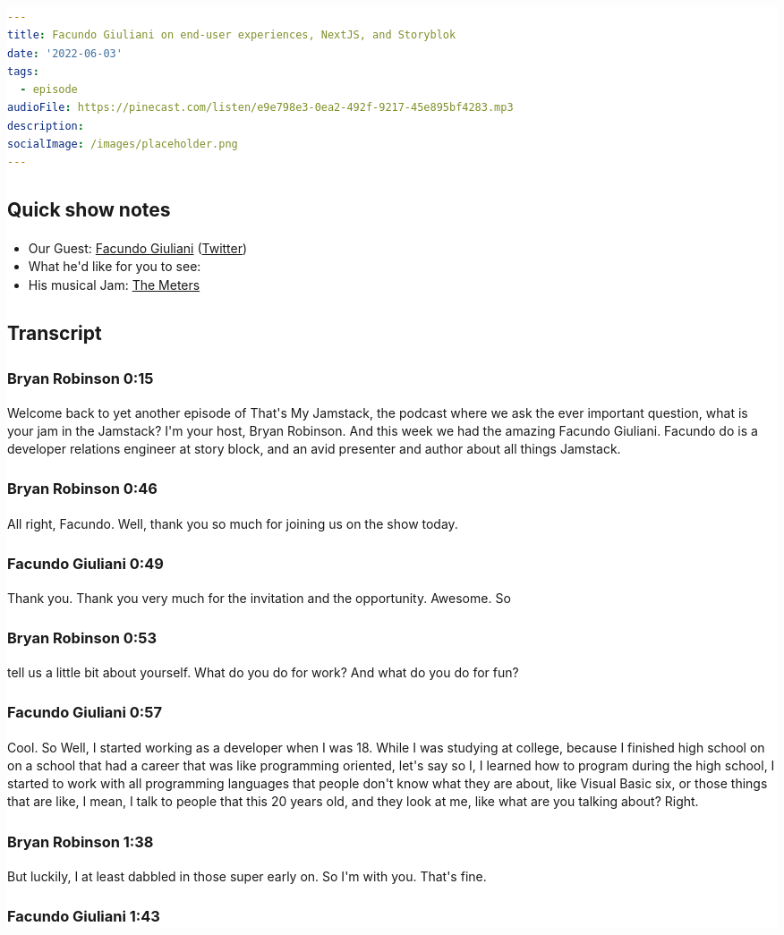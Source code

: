 ```yaml
---
title: Facundo Giuliani on end-user experiences, NextJS, and Storyblok
date: '2022-06-03'
tags:
  - episode
audioFile: https://pinecast.com/listen/e9e798e3-0ea2-492f-9217-45e895bf4283.mp3
description: 
socialImage: /images/placeholder.png
---
```


## Quick show notes

* Our Guest: [Facundo Giuliani](https://fgiuliani.com/) ([Twitter](https://twitter.com/facundozurdo))
* What he'd like for you to see:  
* His musical Jam:  [The Meters](https://en.wikipedia.org/wiki/The_Meters)


## Transcript

### Bryan Robinson  0:15  
Welcome back to yet another episode of That's My Jamstack, the podcast where we ask the ever important question, what is your jam in the Jamstack? I'm your host, Bryan Robinson. And this week we had the amazing Facundo Giuliani. Facundo do is a developer relations engineer at story block, and an avid presenter and author about all things Jamstack.

### Bryan Robinson  0:46  
All right, Facundo. Well, thank you so much for joining us on the show today.

### Facundo Giuliani   0:49  
Thank you. Thank you very much for the invitation and the opportunity. Awesome. So

### Bryan Robinson  0:53  
tell us a little bit about yourself. What do you do for work? And what do you do for fun?

### Facundo Giuliani   0:57  
Cool. So Well, I started working as a developer when I was 18. While I was studying at college, because I finished high school on on a school that had a career that was like programming oriented, let's say so I, I learned how to program during the high school, I started to work with all programming languages that people don't know what they are about, like Visual Basic six, or those things that are like, I mean, I talk to people that this 20 years old, and they look at me, like what are you talking about? Right.

### Bryan Robinson  1:38  
But luckily, I at least dabbled in those super early on. So I'm with you. That's fine.

### Facundo Giuliani   1:43  